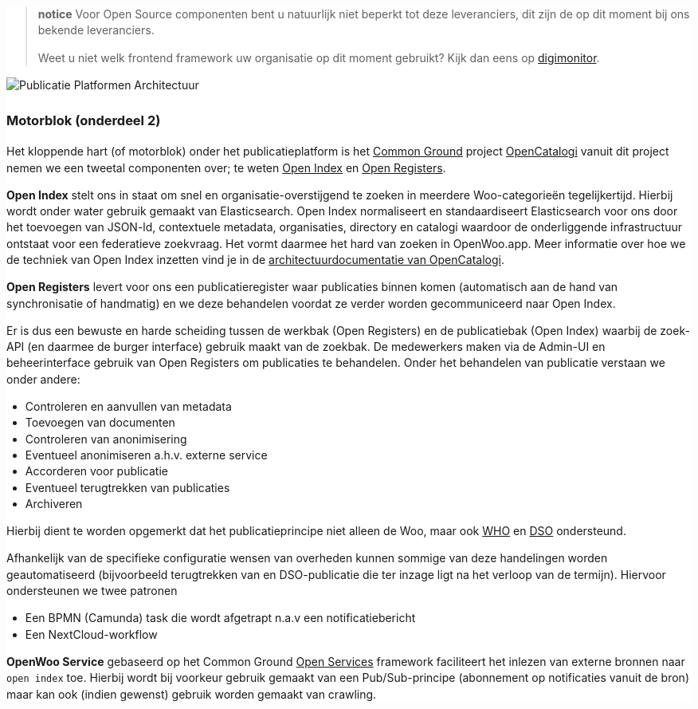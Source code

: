 > **notice**
> Voor Open Source componenten bent u natuurlijk niet beperkt tot deze leveranciers, dit zijn de op dit moment bij ons bekende leveranciers.
>
> Weet u niet welk frontend framework uw organisatie op dit moment gebruikt? Kijk dan eens op [digimonitor](https://www.digimonitor.nl/cms-en/gemeenten/).

![Publicatie Platformen Architectuur](https://raw.githubusercontent.com/ConductionNL/woo-website-template/main/docs/PublicatiePlatformen.svg)

### Motorblok (onderdeel 2)

Het kloppende hart (of motorblok) onder het publicatieplatform is het [Common Ground](https://commonground.nl/) project [OpenCatalogi](https://documentatie.opencatalogi.nl/) vanuit dit project nemen we een tweetal componenten over; te weten [Open Index](https://openindex.online/) en [Open Registers](https://openregisters.app/).

**Open Index** stelt ons in staat om snel en organisatie-overstijgend te zoeken in meerdere Woo-categorieën tegelijkertijd. Hierbij wordt onder water gebruik gemaakt van Elasticsearch. Open Index normaliseert en standaardiseert Elasticsearch voor ons door het toevoegen van JSON-ld, contextuele metadata, organisaties, directory en catalogi waardoor de onderliggende infrastructuur ontstaat voor een federatieve zoekvraag. Het vormt daarmee het hard van zoeken in OpenWoo.app. Meer informatie over hoe we de techniek van Open Index inzetten vind je in de [architectuurdocumentatie van OpenCatalogi](https://documentatie.opencatalogi.nl/Handleidingen/Architectuur/).

**Open Registers** levert voor ons een publicatieregister waar publicaties binnen komen (automatisch aan de hand van synchronisatie of handmatig) en we deze behandelen voordat ze verder worden gecommuniceerd naar Open Index.

Er is dus een bewuste en harde scheiding tussen de werkbak (Open Registers) en de publicatiebak (Open Index) waarbij de zoek-API (en daarmee de burger interface) gebruik maakt van de zoekbak. De medewerkers maken via de Admin-UI en beheerinterface gebruik van Open Registers om publicaties te behandelen. Onder het behandelen van publicatie verstaan we onder andere:

- Controleren en aanvullen van metadata
- Toevoegen van documenten
- Controleren van anonimisering
- Eventueel anonimiseren a.h.v. externe service
- Accorderen voor publicatie
- Eventueel terugtrekken van publicaties
- Archiveren

Hierbij dient te worden opgemerkt dat het publicatieprincipe niet alleen de Woo, maar ook [WHO](https://wetten.overheid.nl/BWBR0036795/2024-06-19/0) en [DSO](https://iplo.nl/digitaal-stelsel/) ondersteund.

Afhankelijk van de specifieke configuratie wensen van overheden kunnen sommige van deze handelingen worden geautomatiseerd (bijvoorbeeld terugtrekken van en DSO-publicatie die ter inzage ligt na het verloop van de termijn). Hiervoor ondersteunen we twee patronen

- Een BPMN (Camunda) task die wordt afgetrapt n.a.v een notificatiebericht
- Een NextCloud-workflow

**OpenWoo Service** gebaseerd op het Common Ground [Open Services](https://openservices.online/) framework faciliteert het inlezen van externe bronnen naar `open index` toe. Hierbij wordt bij voorkeur gebruik gemaakt van een Pub/Sub-principe (abonnement op notificaties vanuit de bron) maar kan ook (indien gewenst) gebruik worden gemaakt van crawling.
